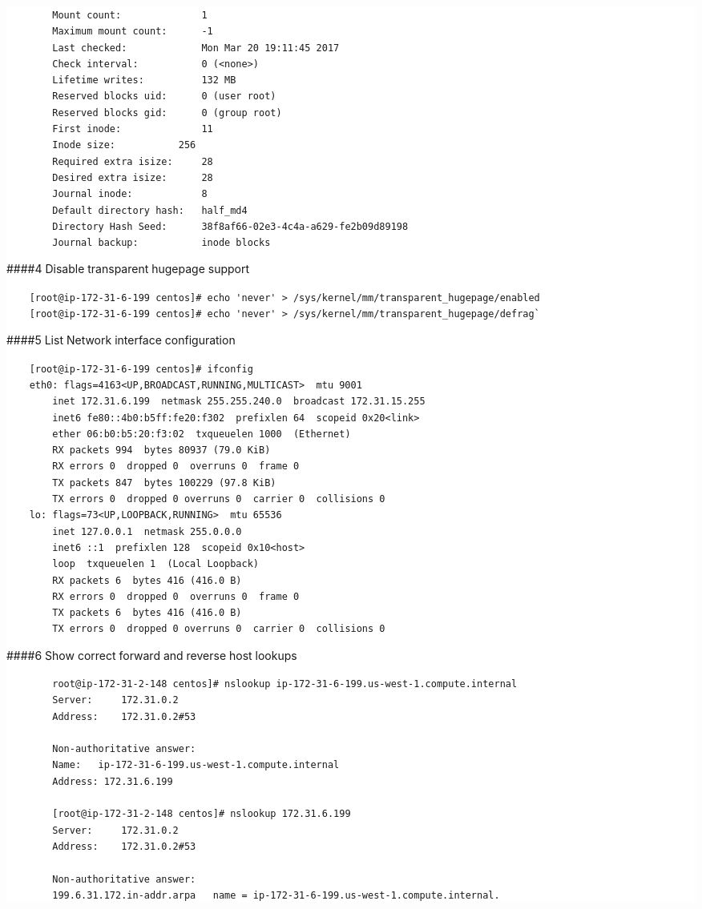 			Mount count:              1
			Maximum mount count:      -1
			Last checked:             Mon Mar 20 19:11:45 2017
			Check interval:           0 (<none>)
			Lifetime writes:          132 MB
			Reserved blocks uid:      0 (user root)
			Reserved blocks gid:      0 (group root)
			First inode:              11
			Inode size:	          256
			Required extra isize:     28
			Desired extra isize:      28
			Journal inode:            8
			Default directory hash:   half_md4
			Directory Hash Seed:      38f8af66-02e3-4c4a-a629-fe2b09d89198
			Journal backup:           inode blocks
####4 Disable transparent hugepage support

		[root@ip-172-31-6-199 centos]# echo 'never' > /sys/kernel/mm/transparent_hugepage/enabled
		[root@ip-172-31-6-199 centos]# echo 'never' > /sys/kernel/mm/transparent_hugepage/defrag`
####5 List Network interface configuration

		[root@ip-172-31-6-199 centos]# ifconfig
		eth0: flags=4163<UP,BROADCAST,RUNNING,MULTICAST>  mtu 9001
        	inet 172.31.6.199  netmask 255.255.240.0  broadcast 172.31.15.255
        	inet6 fe80::4b0:b5ff:fe20:f302  prefixlen 64  scopeid 0x20<link>
        	ether 06:b0:b5:20:f3:02  txqueuelen 1000  (Ethernet)
        	RX packets 994  bytes 80937 (79.0 KiB)
        	RX errors 0  dropped 0  overruns 0  frame 0
        	TX packets 847  bytes 100229 (97.8 KiB)
        	TX errors 0  dropped 0 overruns 0  carrier 0  collisions 0
        lo: flags=73<UP,LOOPBACK,RUNNING>  mtu 65536
        	inet 127.0.0.1  netmask 255.0.0.0
        	inet6 ::1  prefixlen 128  scopeid 0x10<host>
	        loop  txqueuelen 1  (Local Loopback)
    	    RX packets 6  bytes 416 (416.0 B)
        	RX errors 0  dropped 0  overruns 0  frame 0
        	TX packets 6  bytes 416 (416.0 B)
        	TX errors 0  dropped 0 overruns 0  carrier 0  collisions 0 
        	
####6 Show correct forward and reverse host lookups

			root@ip-172-31-2-148 centos]# nslookup ip-172-31-6-199.us-west-1.compute.internal
			Server:		172.31.0.2
			Address:	172.31.0.2#53

			Non-authoritative answer:
			Name:	ip-172-31-6-199.us-west-1.compute.internal
			Address: 172.31.6.199

			[root@ip-172-31-2-148 centos]# nslookup 172.31.6.199
			Server:		172.31.0.2
			Address:	172.31.0.2#53

			Non-authoritative answer:
			199.6.31.172.in-addr.arpa	name = ip-172-31-6-199.us-west-1.compute.internal.
